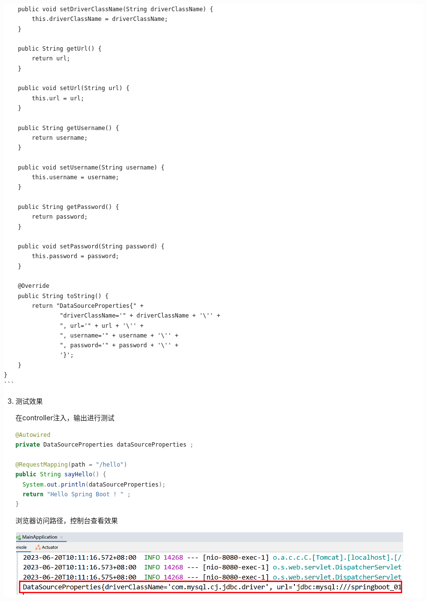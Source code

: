        public void setDriverClassName(String driverClassName) {
            this.driverClassName = driverClassName;
        }

        public String getUrl() {
            return url;
        }

        public void setUrl(String url) {
            this.url = url;
        }

        public String getUsername() {
            return username;
        }

        public void setUsername(String username) {
            this.username = username;
        }

        public String getPassword() {
            return password;
        }

        public void setPassword(String password) {
            this.password = password;
        }

        @Override
        public String toString() {
            return "DataSourceProperties{" +
                    "driverClassName='" + driverClassName + '\'' +
                    ", url='" + url + '\'' +
                    ", username='" + username + '\'' +
                    ", password='" + password + '\'' +
                    '}';
        }
    }
    ```
3.  测试效果

    在controller注入，输出进行测试
    ```java
    @Autowired
    private DataSourceProperties dataSourceProperties ;

    @RequestMapping(path = "/hello")
    public String sayHello() {
      System.out.println(dataSourceProperties);
      return "Hello Spring Boot ! " ;
    }
    ```
    浏览器访问路径，控制台查看效果

    ![](image/image__DNeJ68ULh.png)
